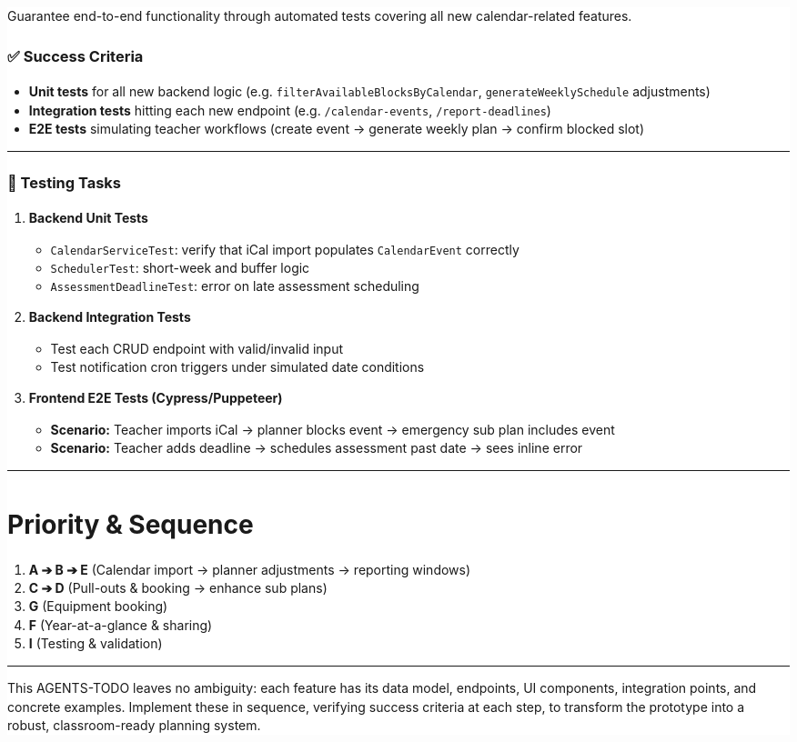 Guarantee end-to-end functionality through automated tests covering all new calendar-related features.

### ✅ Success Criteria

* **Unit tests** for all new backend logic (e.g. `filterAvailableBlocksByCalendar`, `generateWeeklySchedule` adjustments)
* **Integration tests** hitting each new endpoint (e.g. `/calendar-events`, `/report-deadlines`)
* **E2E tests** simulating teacher workflows (create event → generate weekly plan → confirm blocked slot)

---

### 🔧 Testing Tasks

1. **Backend Unit Tests**

   * `CalendarServiceTest`: verify that iCal import populates `CalendarEvent` correctly
   * `SchedulerTest`: short-week and buffer logic
   * `AssessmentDeadlineTest`: error on late assessment scheduling

2. **Backend Integration Tests**

   * Test each CRUD endpoint with valid/invalid input
   * Test notification cron triggers under simulated date conditions

3. **Frontend E2E Tests (Cypress/Puppeteer)**

   * **Scenario:** Teacher imports iCal → planner blocks event → emergency sub plan includes event
   * **Scenario:** Teacher adds deadline → schedules assessment past date → sees inline error

---

# Priority & Sequence

1. **A ➔ B ➔ E** (Calendar import → planner adjustments → reporting windows)
2. **C ➔ D** (Pull-outs & booking → enhance sub plans)
3. **G** (Equipment booking)
4. **F** (Year-at-a-glance & sharing)
5. **I** (Testing & validation)

---

This AGENTS-TODO leaves no ambiguity: each feature has its data model, endpoints, UI components, integration points, and concrete examples. Implement these in sequence, verifying success criteria at each step, to transform the prototype into a robust, classroom-ready planning system.
